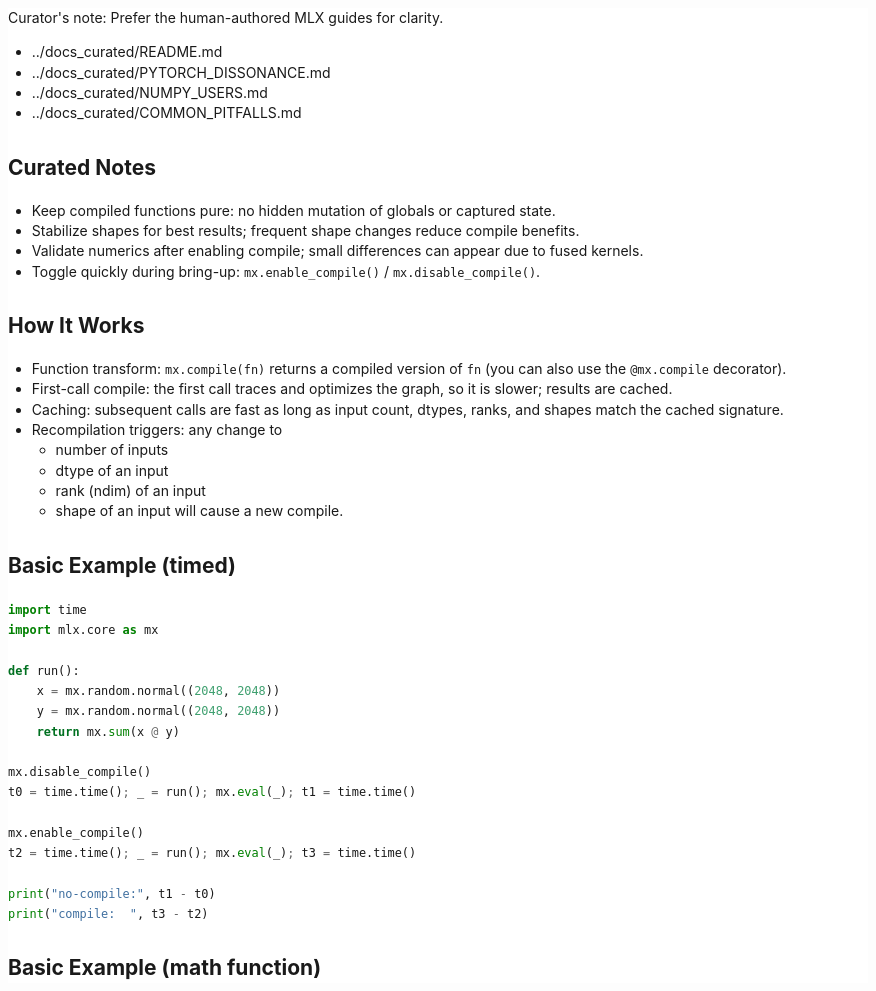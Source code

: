 Curator's note: Prefer the human-authored MLX guides for clarity.
- ../docs_curated/README.md
- ../docs_curated/PYTORCH_DISSONANCE.md
- ../docs_curated/NUMPY_USERS.md
- ../docs_curated/COMMON_PITFALLS.md



## Curated Notes

- Keep compiled functions pure: no hidden mutation of globals or captured state.
- Stabilize shapes for best results; frequent shape changes reduce compile benefits.
- Validate numerics after enabling compile; small differences can appear due to fused kernels.
- Toggle quickly during bring-up: `mx.enable_compile()` / `mx.disable_compile()`.

## How It Works

- Function transform: `mx.compile(fn)` returns a compiled version of `fn` (you can also use the `@mx.compile` decorator).
- First-call compile: the first call traces and optimizes the graph, so it is slower; results are cached.
- Caching: subsequent calls are fast as long as input count, dtypes, ranks, and shapes match the cached signature.
- Recompilation triggers: any change to
  - number of inputs
  - dtype of an input
  - rank (ndim) of an input
  - shape of an input
  will cause a new compile.

## Basic Example (timed)

```python
import time
import mlx.core as mx

def run():
    x = mx.random.normal((2048, 2048))
    y = mx.random.normal((2048, 2048))
    return mx.sum(x @ y)

mx.disable_compile()
t0 = time.time(); _ = run(); mx.eval(_); t1 = time.time()

mx.enable_compile()
t2 = time.time(); _ = run(); mx.eval(_); t3 = time.time()

print("no-compile:", t1 - t0)
print("compile:  ", t3 - t2)
```

## Basic Example (math function)
